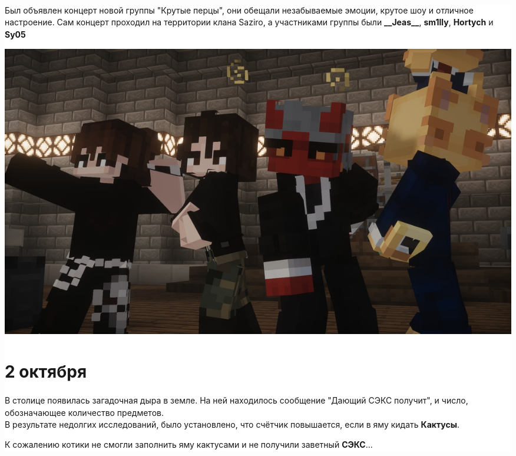 Был объявлен концерт новой группы "Крутые перцы", они обещали незабываемые эмоции, крутое шоу и отличное настроение. Сам концерт проходил на территории клана Saziro, а участниками группы были **\_\_Jeas\_\_**, **sm1lly**, **Hortych** и **Sy05**

![Крутые Перцы](/assets//server_history/season6/krytie_perci.jpg)

# 2 октября

В столице появилась загадочная дыра в земле. На ней находилось сообщение "Дающий СЭКС получит", и число, обозначающее количество предметов.  
В результате недолгих исследований, было установлено, что счётчик повышается, если в яму кидать **Кактусы**.

К сожалению котики не смогли заполнить яму кактусами и не получили заветный **СЭКС**...
